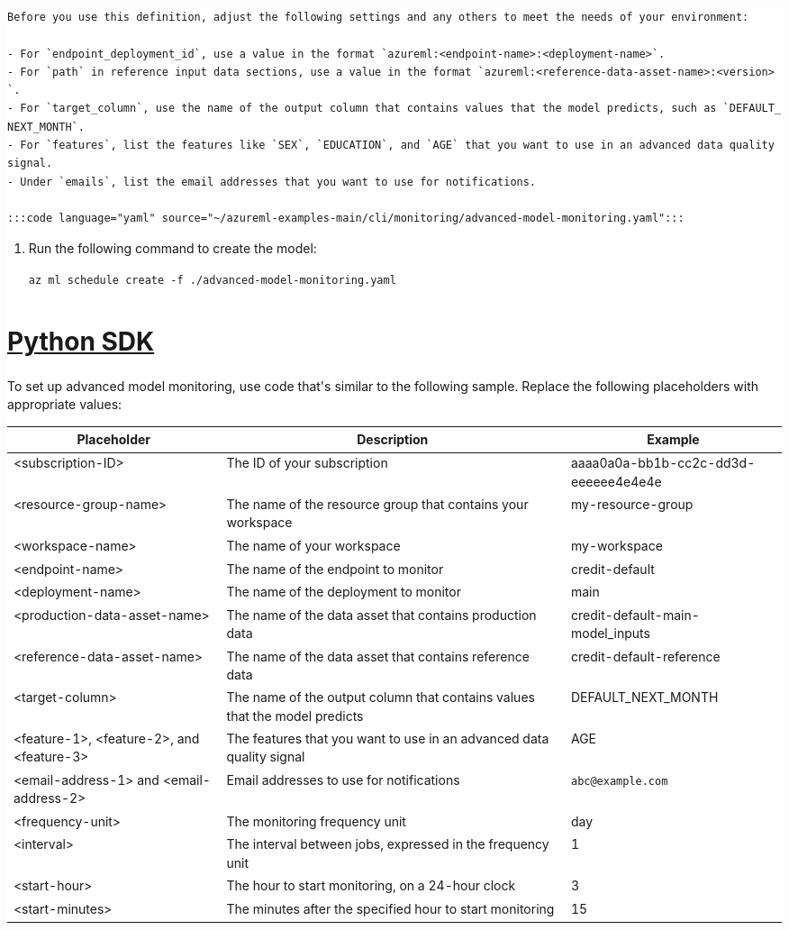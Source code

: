     Before you use this definition, adjust the following settings and any others to meet the needs of your environment:

    - For `endpoint_deployment_id`, use a value in the format `azureml:<endpoint-name>:<deployment-name>`.
    - For `path` in reference input data sections, use a value in the format `azureml:<reference-data-asset-name>:<version>`.
    - For `target_column`, use the name of the output column that contains values that the model predicts, such as `DEFAULT_NEXT_MONTH`.
    - For `features`, list the features like `SEX`, `EDUCATION`, and `AGE` that you want to use in an advanced data quality signal.
    - Under `emails`, list the email addresses that you want to use for notifications.

    :::code language="yaml" source="~/azureml-examples-main/cli/monitoring/advanced-model-monitoring.yaml":::

1. Run the following command to create the model:

    ```azurecli
    az ml schedule create -f ./advanced-model-monitoring.yaml
    ```

# [Python SDK](#tab/python)

To set up advanced model monitoring, use code that's similar to the following sample. Replace the following placeholders with appropriate values:

| Placeholder | Description | Example |
| --- | --- | --- |
| \<subscription-ID\> | The ID of your subscription | aaaa0a0a-bb1b-cc2c-dd3d-eeeeee4e4e4e |
| \<resource-group-name\> | The name of the resource group that contains your workspace | my-resource-group |
| \<workspace-name\> | The name of your workspace | my-workspace |
| \<endpoint-name\> | The name of the endpoint to monitor | credit-default |
| \<deployment-name\> | The name of the deployment to monitor | main |
| \<production-data-asset-name\> | The name of the data asset that contains production data | credit-default-main-model_inputs |
| \<reference-data-asset-name\> | The name of the data asset that contains reference data | credit-default-reference |
| \<target-column\> | The name of the output column that contains values that the model predicts | DEFAULT_NEXT_MONTH |
| \<feature-1\>, \<feature-2\>, and \<feature-3\> | The features that you want to use in an advanced data quality signal | AGE |
| \<email-address-1\> and \<email-address-2\> | Email addresses to use for notifications | `abc@example.com` |
| \<frequency-unit\> | The monitoring frequency unit | day |
| \<interval\> | The interval between jobs, expressed in the frequency unit | 1 |
| \<start-hour\> | The hour to start monitoring, on a 24-hour clock | 3 |
| \<start-minutes\> | The minutes after the specified hour to start monitoring | 15 |
